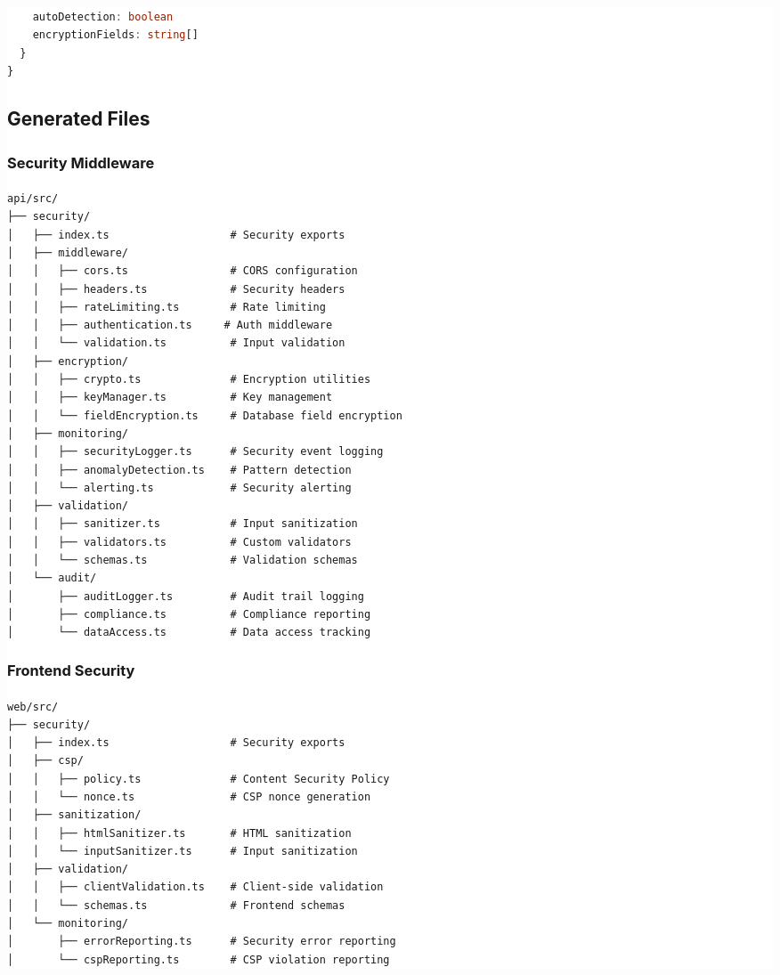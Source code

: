 ```typescript
    autoDetection: boolean
    encryptionFields: string[]
  }
}
```

## Generated Files

### Security Middleware

```
api/src/
├── security/
│   ├── index.ts                   # Security exports
│   ├── middleware/
│   │   ├── cors.ts                # CORS configuration
│   │   ├── headers.ts             # Security headers
│   │   ├── rateLimiting.ts        # Rate limiting
│   │   ├── authentication.ts     # Auth middleware
│   │   └── validation.ts          # Input validation
│   ├── encryption/
│   │   ├── crypto.ts              # Encryption utilities
│   │   ├── keyManager.ts          # Key management
│   │   └── fieldEncryption.ts     # Database field encryption
│   ├── monitoring/
│   │   ├── securityLogger.ts      # Security event logging
│   │   ├── anomalyDetection.ts    # Pattern detection
│   │   └── alerting.ts            # Security alerting
│   ├── validation/
│   │   ├── sanitizer.ts           # Input sanitization
│   │   ├── validators.ts          # Custom validators
│   │   └── schemas.ts             # Validation schemas
│   └── audit/
│       ├── auditLogger.ts         # Audit trail logging
│       ├── compliance.ts          # Compliance reporting
│       └── dataAccess.ts          # Data access tracking
```

### Frontend Security

```
web/src/
├── security/
│   ├── index.ts                   # Security exports
│   ├── csp/
│   │   ├── policy.ts              # Content Security Policy
│   │   └── nonce.ts               # CSP nonce generation
│   ├── sanitization/
│   │   ├── htmlSanitizer.ts       # HTML sanitization
│   │   └── inputSanitizer.ts      # Input sanitization
│   ├── validation/
│   │   ├── clientValidation.ts    # Client-side validation
│   │   └── schemas.ts             # Frontend schemas
│   └── monitoring/
│       ├── errorReporting.ts      # Security error reporting
│       └── cspReporting.ts        # CSP violation reporting
```
